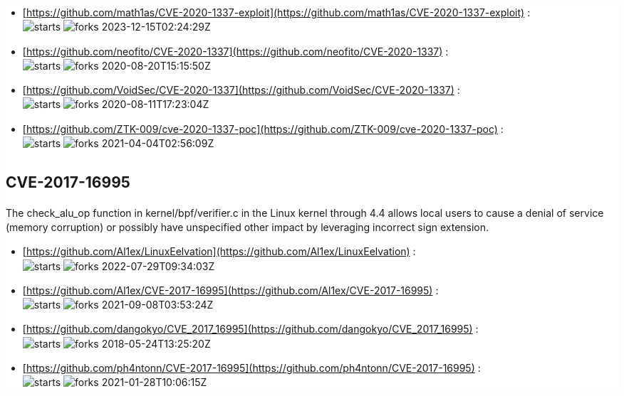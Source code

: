 - [https://github.com/math1as/CVE-2020-1337-exploit](https://github.com/math1as/CVE-2020-1337-exploit) :  
![starts](https://img.shields.io/github/stars/math1as/CVE-2020-1337-exploit.svg) 
![forks](https://img.shields.io/github/forks/math1as/CVE-2020-1337-exploit.svg) 
2023-12-15T02:24:29Z

- [https://github.com/neofito/CVE-2020-1337](https://github.com/neofito/CVE-2020-1337) :  
![starts](https://img.shields.io/github/stars/neofito/CVE-2020-1337.svg) 
![forks](https://img.shields.io/github/forks/neofito/CVE-2020-1337.svg) 
2020-08-20T15:15:50Z

- [https://github.com/VoidSec/CVE-2020-1337](https://github.com/VoidSec/CVE-2020-1337) :  
![starts](https://img.shields.io/github/stars/VoidSec/CVE-2020-1337.svg) 
![forks](https://img.shields.io/github/forks/VoidSec/CVE-2020-1337.svg) 
2020-08-11T17:23:04Z

- [https://github.com/ZTK-009/cve-2020-1337-poc](https://github.com/ZTK-009/cve-2020-1337-poc) :  
![starts](https://img.shields.io/github/stars/ZTK-009/cve-2020-1337-poc.svg) 
![forks](https://img.shields.io/github/forks/ZTK-009/cve-2020-1337-poc.svg) 
2021-04-04T02:56:09Z

## CVE-2017-16995
 The check_alu_op function in kernel/bpf/verifier.c in the Linux kernel through 4.4 allows local users to cause a denial of service (memory corruption) or possibly have unspecified other impact by leveraging incorrect sign extension.

- [https://github.com/Al1ex/LinuxEelvation](https://github.com/Al1ex/LinuxEelvation) :  
![starts](https://img.shields.io/github/stars/Al1ex/LinuxEelvation.svg) 
![forks](https://img.shields.io/github/forks/Al1ex/LinuxEelvation.svg) 
2022-07-29T09:34:03Z

- [https://github.com/Al1ex/CVE-2017-16995](https://github.com/Al1ex/CVE-2017-16995) :  
![starts](https://img.shields.io/github/stars/Al1ex/CVE-2017-16995.svg) 
![forks](https://img.shields.io/github/forks/Al1ex/CVE-2017-16995.svg) 
2021-09-08T03:53:24Z

- [https://github.com/dangokyo/CVE_2017_16995](https://github.com/dangokyo/CVE_2017_16995) :  
![starts](https://img.shields.io/github/stars/dangokyo/CVE_2017_16995.svg) 
![forks](https://img.shields.io/github/forks/dangokyo/CVE_2017_16995.svg) 
2018-05-24T13:25:20Z

- [https://github.com/ph4ntonn/CVE-2017-16995](https://github.com/ph4ntonn/CVE-2017-16995) :  
![starts](https://img.shields.io/github/stars/ph4ntonn/CVE-2017-16995.svg) 
![forks](https://img.shields.io/github/forks/ph4ntonn/CVE-2017-16995.svg) 
2021-01-28T10:06:15Z
